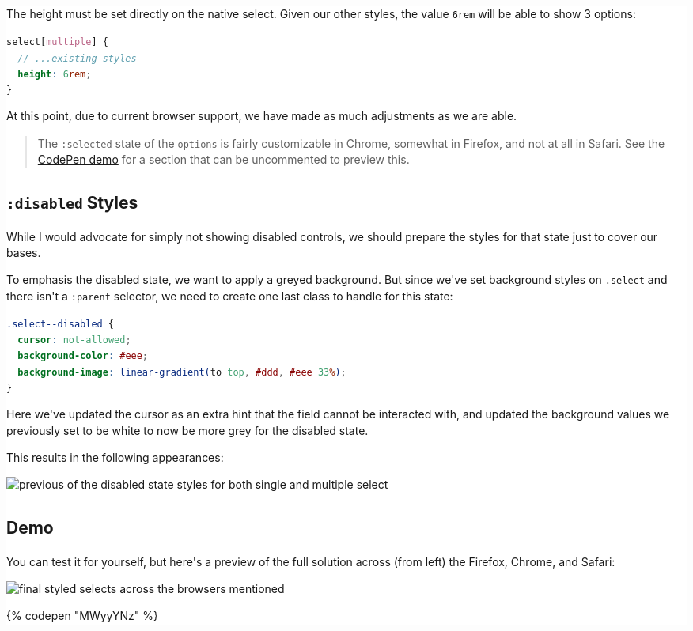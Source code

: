 The height must be set directly on the native select. Given our other styles, the value `6rem` will be able to show 3 options:

```scss
select[multiple] {
  // ...existing styles
  height: 6rem;
}
```

At this point, due to current browser support, we have made as much adjustments as we are able.

> The `:selected` state of the `options` is fairly customizable in Chrome, somewhat in Firefox, and not at all in Safari. See the [CodePen demo](#demo) for a section that can be uncommented to preview this.

## `:disabled` Styles

While I would advocate for simply not showing disabled controls, we should prepare the styles for that state just to cover our bases.

To emphasis the disabled state, we want to apply a greyed background. But since we've set background styles on `.select` and there isn't a `:parent` selector, we need to create one last class to handle for this state:

```scss
.select--disabled {
  cursor: not-allowed;
  background-color: #eee;
  background-image: linear-gradient(to top, #ddd, #eee 33%);
}
```

Here we've updated the cursor as an extra hint that the field cannot be interacted with, and updated the background values we previously set to be white to now be more grey for the disabled state.

This results in the following appearances:

![previous of the disabled state styles for both single and multiple select](https://dev-to-uploads.s3.amazonaws.com/i/iwmnikta0b915i1a0d11.png)

## Demo

You can test it for yourself, but here's a preview of the full solution across (from left) the Firefox, Chrome, and Safari:

![final styled selects across the browsers mentioned](https://dev-to-uploads.s3.amazonaws.com/i/ct4v1q5jbxznf02zjiy9.png)

{% codepen "MWyyYNz" %}
